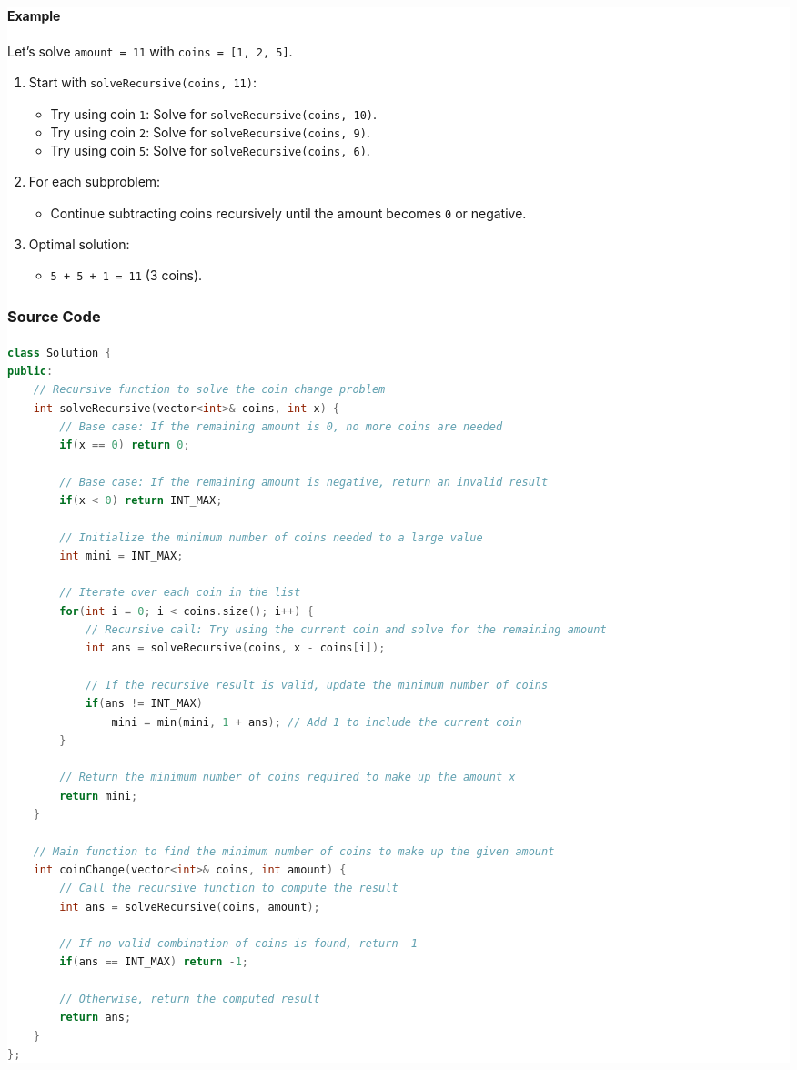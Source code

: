 

#### **Example**

Let’s solve `amount = 11` with `coins = [1, 2, 5]`.

1. Start with `solveRecursive(coins, 11)`:
   - Try using coin `1`: Solve for `solveRecursive(coins, 10)`.
   - Try using coin `2`: Solve for `solveRecursive(coins, 9)`.
   - Try using coin `5`: Solve for `solveRecursive(coins, 6)`.

2. For each subproblem:
   - Continue subtracting coins recursively until the amount becomes `0` or negative.

3. Optimal solution:
   - `5 + 5 + 1 = 11` (3 coins).


### Source Code
```cpp
class Solution {
public:
    // Recursive function to solve the coin change problem
    int solveRecursive(vector<int>& coins, int x) {
        // Base case: If the remaining amount is 0, no more coins are needed
        if(x == 0) return 0;

        // Base case: If the remaining amount is negative, return an invalid result
        if(x < 0) return INT_MAX;

        // Initialize the minimum number of coins needed to a large value
        int mini = INT_MAX;

        // Iterate over each coin in the list
        for(int i = 0; i < coins.size(); i++) {
            // Recursive call: Try using the current coin and solve for the remaining amount
            int ans = solveRecursive(coins, x - coins[i]);

            // If the recursive result is valid, update the minimum number of coins
            if(ans != INT_MAX) 
                mini = min(mini, 1 + ans); // Add 1 to include the current coin
        }

        // Return the minimum number of coins required to make up the amount x
        return mini;
    }

    // Main function to find the minimum number of coins to make up the given amount
    int coinChange(vector<int>& coins, int amount) {
        // Call the recursive function to compute the result
        int ans = solveRecursive(coins, amount);

        // If no valid combination of coins is found, return -1
        if(ans == INT_MAX) return -1;

        // Otherwise, return the computed result
        return ans;
    }
};
```

